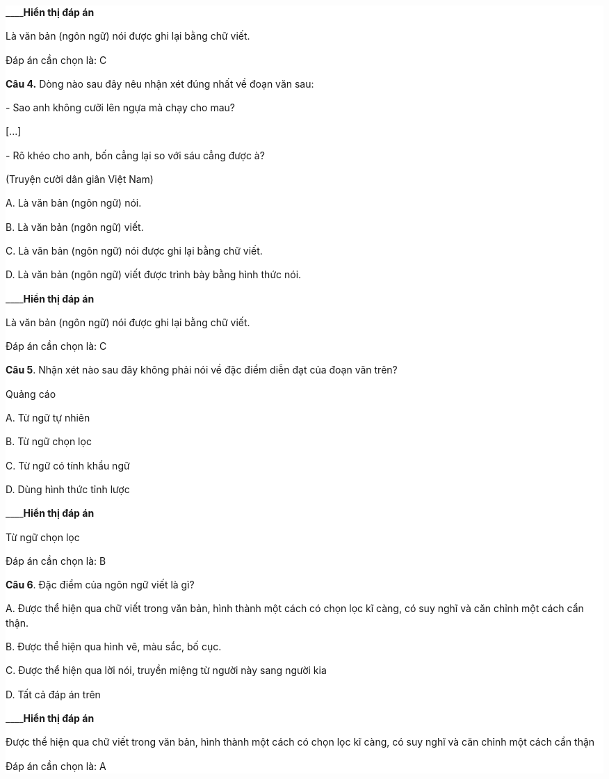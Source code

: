 ____**Hiển thị đáp án**

Là văn bản (ngôn ngữ) nói được ghi lại bằng chữ viết.

Đáp án cần chọn là: C

**Câu 4.** Dòng nào sau đây nêu nhận xét đúng nhất về đoạn văn sau:

\- Sao anh không cưỡi lên ngựa mà chạy cho mau?

[...]

\- Rõ khéo cho anh, bốn cẳng lại so với sáu cẳng được à?

(Truyện cười dân giân Việt Nam)

A. Là văn bản (ngôn ngữ) nói.

B. Là văn bản (ngôn ngữ) viết.

C. Là văn bản (ngôn ngữ) nói được ghi lại bằng chữ viết.

D. Là văn bản (ngôn ngữ) viết được trình bày bằng hình thức nói.

____**Hiển thị đáp án**

Là văn bản (ngôn ngữ) nói được ghi lại bằng chữ viết.

Đáp án cần chọn là: C

**Câu 5**. Nhận xét nào sau đây không phải nói về đặc điểm diễn đạt của đoạn văn trên?

Quảng cáo

A. Từ ngữ tự nhiên

B. Từ ngữ chọn lọc

C. Từ ngữ có tính khẩu ngữ

D. Dùng hình thức tỉnh lược

____**Hiển thị đáp án**

Từ ngữ chọn lọc

Đáp án cần chọn là: B

**Câu 6**. Đặc điểm của ngôn ngữ viết là gì?

A. Được thể hiện qua chữ viết trong văn bản, hình thành một cách có chọn lọc kĩ càng, có suy nghĩ và căn chỉnh một cách cẩn thận.

B. Được thể hiện qua hình vẽ, màu sắc, bố cục.

C. Được thể hiện qua lời nói, truyền miệng từ người này sang người kia

D. Tất cả đáp án trên

____**Hiển thị đáp án**

Được thể hiện qua chữ viết trong văn bản, hình thành một cách có chọn lọc kĩ càng, có suy nghĩ và căn chỉnh một cách cẩn thận

Đáp án cần chọn là: A
